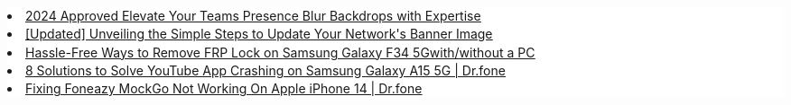 <li><a href="https://remote-screen-capture.techidaily.com/2024-approved-elevate-your-teams-presence-blur-backdrops-with-expertise/"><u>2024 Approved  Elevate Your Teams Presence  Blur Backdrops with Expertise</u></a></li>
<li><a href="https://facebook-clips.techidaily.com/updated-unveiling-the-simple-steps-to-update-your-networks-banner-image/"><u>[Updated] Unveiling the Simple Steps to Update Your Network's Banner Image</u></a></li>
<li><a href="https://android-frp.techidaily.com/hassle-free-ways-to-remove-frp-lock-on-samsung-galaxy-f34-5gwithwithout-a-pc-by-drfone-android/"><u>Hassle-Free Ways to Remove FRP Lock on Samsung Galaxy F34 5Gwith/without a PC</u></a></li>
<li><a href="https://howto.techidaily.com/8-solutions-to-solve-youtube-app-crashing-on-samsung-galaxy-a15-5g-drfone-by-drfone-fix-android-problems-fix-android-problems/"><u>8 Solutions to Solve YouTube App Crashing on Samsung Galaxy A15 5G | Dr.fone</u></a></li>
<li><a href="https://fake-location.techidaily.com/fixing-foneazy-mockgo-not-working-on-apple-iphone-14-drfone-by-drfone-virtual-ios/"><u>Fixing Foneazy MockGo Not Working On Apple iPhone 14 | Dr.fone</u></a></li>
</ul></div>

